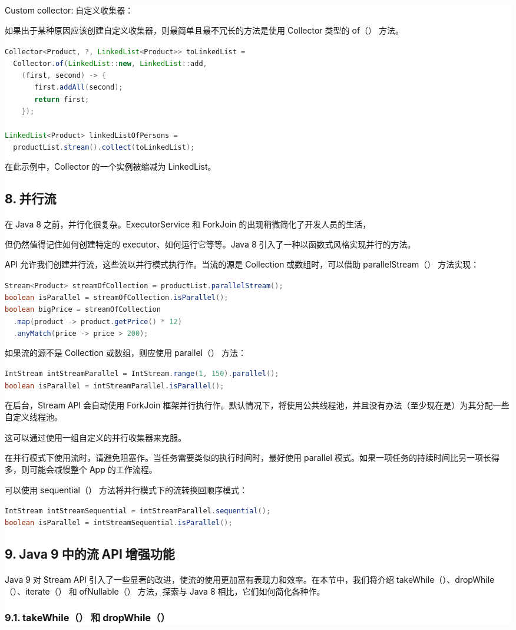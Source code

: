 Custom collector:  自定义收集器：

如果出于某种原因应该创建自定义收集器，则最简单且最不冗长的方法是使用 Collector 类型的 of（） 方法。
```java
Collector<Product, ?, LinkedList<Product>> toLinkedList =
  Collector.of(LinkedList::new, LinkedList::add, 
    (first, second) -> { 
       first.addAll(second); 
       return first; 
    });

LinkedList<Product> linkedListOfPersons =
  productList.stream().collect(toLinkedList);
```
在此示例中，Collector 的一个实例被缩减为 LinkedList。

## 8. 并行流

在 Java 8 之前，并行化很复杂。ExecutorService 和 ForkJoin 的出现稍微简化了开发人员的生活，

但仍然值得记住如何创建特定的 executor、如何运行它等等。Java 8 引入了一种以函数式风格实现并行的方法。

API 允许我们创建并行流，这些流以并行模式执行作。当流的源是 Collection 或数组时，可以借助 parallelStream（） 方法实现：

```java
Stream<Product> streamOfCollection = productList.parallelStream();
boolean isParallel = streamOfCollection.isParallel();
boolean bigPrice = streamOfCollection
  .map(product -> product.getPrice() * 12)
  .anyMatch(price -> price > 200);
```

如果流的源不是 Collection 或数组，则应使用 parallel（） 方法：
```java
IntStream intStreamParallel = IntStream.range(1, 150).parallel();
boolean isParallel = intStreamParallel.isParallel();
```
在后台，Stream API 会自动使用 ForkJoin 框架并行执行作。默认情况下，将使用公共线程池，并且没有办法（至少现在是）为其分配一些自定义线程池。

这可以通过使用一组自定义的并行收集器来克服。

在并行模式下使用流时，请避免阻塞作。当任务需要类似的执行时间时，最好使用 parallel 模式。如果一项任务的持续时间比另一项长得多，则可能会减慢整个 App 的工作流程。

可以使用 sequential（） 方法将并行模式下的流转换回顺序模式：
```java
IntStream intStreamSequential = intStreamParallel.sequential();
boolean isParallel = intStreamSequential.isParallel();
```

## 9. Java 9 中的流 API 增强功能

Java 9 对 Stream API 引入了一些显著的改进，使流的使用更加富有表现力和效率。在本节中，我们将介绍 takeWhile（）、dropWhile（）、iterate（） 和 ofNullable（） 方法，探索与 Java 8 相比，它们如何简化各种作。


### 9.1. takeWhile（） 和 dropWhile（）
